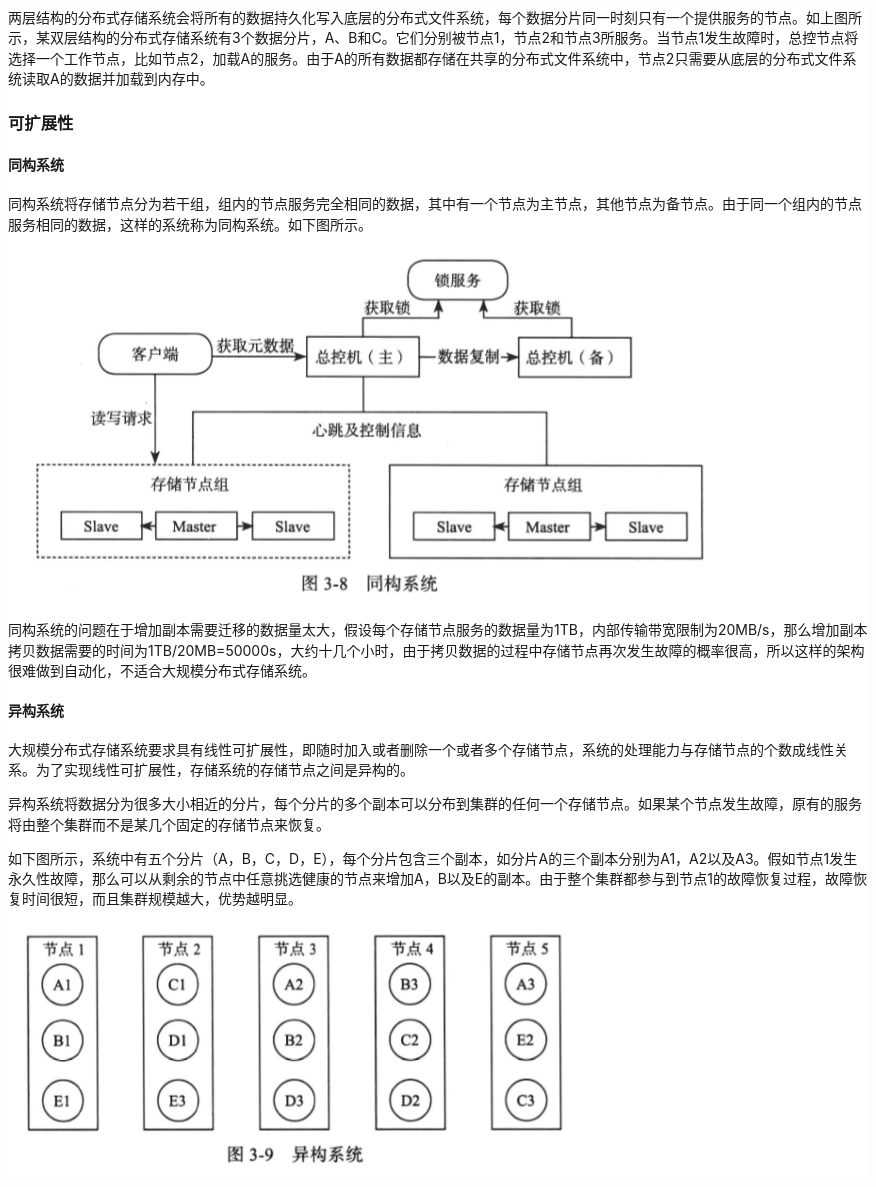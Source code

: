 两层结构的分布式存储系统会将所有的数据持久化写入底层的分布式文件系统，每个数据分片同一时刻只有一个提供服务的节点。如上图所示，某双层结构的分布式存储系统有3个数据分片，A、B和C。它们分别被节点1，节点2和节点3所服务。当节点1发生故障时，总控节点将选择一个工作节点，比如节点2，加载A的服务。由于A的所有数据都存储在共享的分布式文件系统中，节点2只需要从底层的分布式文件系统读取A的数据并加载到内存中。

### <a name="anchor23"></a>可扩展性

#### <a name="anchor24"></a>同构系统

同构系统将存储节点分为若干组，组内的节点服务完全相同的数据，其中有一个节点为主节点，其他节点为备节点。由于同一个组内的节点服务相同的数据，这样的系统称为同构系统。如下图所示。

![tonggou](/assets/distributed-storage-system/tonggou.png)

同构系统的问题在于增加副本需要迁移的数据量太大，假设每个存储节点服务的数据量为1TB，内部传输带宽限制为20MB/s，那么增加副本拷贝数据需要的时间为1TB/20MB=50000s，大约十几个小时，由于拷贝数据的过程中存储节点再次发生故障的概率很高，所以这样的架构很难做到自动化，不适合大规模分布式存储系统。

#### <a name="anchor25"></a>异构系统

大规模分布式存储系统要求具有线性可扩展性，即随时加入或者删除一个或者多个存储节点，系统的处理能力与存储节点的个数成线性关系。为了实现线性可扩展性，存储系统的存储节点之间是异构的。

异构系统将数据分为很多大小相近的分片，每个分片的多个副本可以分布到集群的任何一个存储节点。如果某个节点发生故障，原有的服务将由整个集群而不是某几个固定的存储节点来恢复。

如下图所示，系统中有五个分片（A，B，C，D，E），每个分片包含三个副本，如分片A的三个副本分别为A1，A2以及A3。假如节点1发生永久性故障，那么可以从剩余的节点中任意挑选健康的节点来增加A，B以及E的副本。由于整个集群都参与到节点1的故障恢复过程，故障恢复时间很短，而且集群规模越大，优势越明显。

![yigou](/assets/distributed-storage-system/yigou.png)

